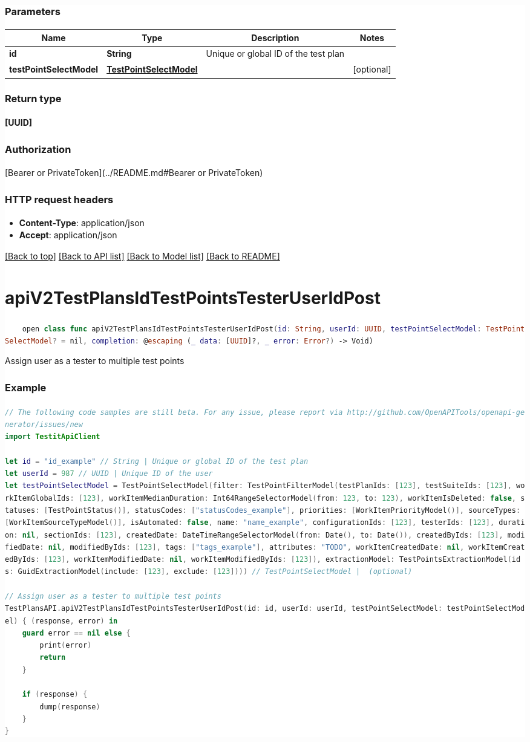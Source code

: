 ### Parameters

Name | Type | Description  | Notes
------------- | ------------- | ------------- | -------------
 **id** | **String** | Unique or global ID of the test plan | 
 **testPointSelectModel** | [**TestPointSelectModel**](TestPointSelectModel.md) |  | [optional] 

### Return type

**[UUID]**

### Authorization

[Bearer or PrivateToken](../README.md#Bearer or PrivateToken)

### HTTP request headers

 - **Content-Type**: application/json
 - **Accept**: application/json

[[Back to top]](#) [[Back to API list]](../README.md#documentation-for-api-endpoints) [[Back to Model list]](../README.md#documentation-for-models) [[Back to README]](../README.md)

# **apiV2TestPlansIdTestPointsTesterUserIdPost**
```swift
    open class func apiV2TestPlansIdTestPointsTesterUserIdPost(id: String, userId: UUID, testPointSelectModel: TestPointSelectModel? = nil, completion: @escaping (_ data: [UUID]?, _ error: Error?) -> Void)
```

Assign user as a tester to multiple test points

### Example
```swift
// The following code samples are still beta. For any issue, please report via http://github.com/OpenAPITools/openapi-generator/issues/new
import TestitApiClient

let id = "id_example" // String | Unique or global ID of the test plan
let userId = 987 // UUID | Unique ID of the user
let testPointSelectModel = TestPointSelectModel(filter: TestPointFilterModel(testPlanIds: [123], testSuiteIds: [123], workItemGlobalIds: [123], workItemMedianDuration: Int64RangeSelectorModel(from: 123, to: 123), workItemIsDeleted: false, statuses: [TestPointStatus()], statusCodes: ["statusCodes_example"], priorities: [WorkItemPriorityModel()], sourceTypes: [WorkItemSourceTypeModel()], isAutomated: false, name: "name_example", configurationIds: [123], testerIds: [123], duration: nil, sectionIds: [123], createdDate: DateTimeRangeSelectorModel(from: Date(), to: Date()), createdByIds: [123], modifiedDate: nil, modifiedByIds: [123], tags: ["tags_example"], attributes: "TODO", workItemCreatedDate: nil, workItemCreatedByIds: [123], workItemModifiedDate: nil, workItemModifiedByIds: [123]), extractionModel: TestPointsExtractionModel(ids: GuidExtractionModel(include: [123], exclude: [123]))) // TestPointSelectModel |  (optional)

// Assign user as a tester to multiple test points
TestPlansAPI.apiV2TestPlansIdTestPointsTesterUserIdPost(id: id, userId: userId, testPointSelectModel: testPointSelectModel) { (response, error) in
    guard error == nil else {
        print(error)
        return
    }

    if (response) {
        dump(response)
    }
}
```
